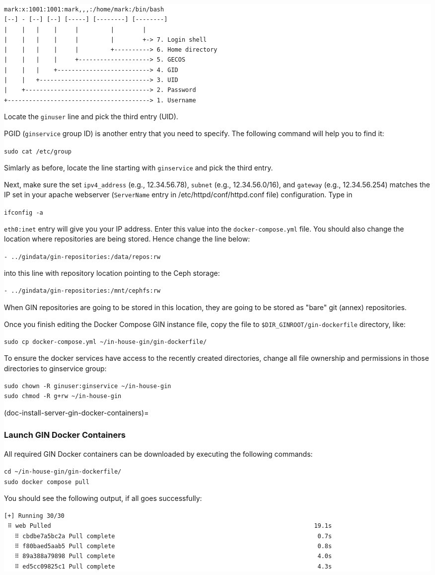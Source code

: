 ```
mark:x:1001:1001:mark,,,:/home/mark:/bin/bash
[--] - [--] [--] [-----] [--------] [--------]
|    |   |    |     |         |        |
|    |   |    |     |         |        +-> 7. Login shell
|    |   |    |     |         +----------> 6. Home directory
|    |   |    |     +--------------------> 5. GECOS
|    |   |    +--------------------------> 4. GID
|    |   +-------------------------------> 3. UID
|    +-----------------------------------> 2. Password
+----------------------------------------> 1. Username
```
Locate the ```ginuser``` line and pick the third entry (UID).

PGID (```ginservice``` group ID) is another entry that you need to specify. The following command will help you to find it:
```
sudo cat /etc/group
```
Simlarly as before, locate the line starting with ```ginservice``` and pick the third entry.

Next, make sure the set ```ipv4_address``` (e.g., 12.34.56.78), ```subnet``` (e.g., 12.34.56.0/16), and ```gateway``` (e.g., 12.34.56.254) matches the IP set in your apache webserver (```ServerName``` entry in /etc/httpd/conf/httpd.conf file) configuration. Type in
```
ifconfig -a
```
```eth0:inet``` entry will give you your IP address. Enter this value into the ```docker-compose.yml``` file.
You should also change the location where repositories are being stored. Hence change the line below:
```
- ../gindata/gin-repositories:/data/repos:rw
```
into this line with repository location pointing to the Ceph storage:
```
- ../gindata/gin-repositories:/mnt/cephfs:rw
```
When GIN repositories are going to be stored in this location, they are going to be stored as "bare" git (annex) repositories.

Once you finish editing the Docker Compose GIN instance file, copy the file to ```$DIR_GINROOT/gin-dockerfile``` directory, like:
```
sudo cp docker-compose.yml ~/in-house-gin/gin-dockerfile/
```

To ensure the docker services have access to the recently created directories, change all file ownership and permissions in those directories to ginservice group:
```
sudo chown -R ginuser:ginservice ~/in-house-gin
sudo chmod -R g+rw ~/in-house-gin
```

(doc-install-server-gin-docker-containers)=
### Launch GIN Docker Containers
All required GIN Docker containers can be downloaded by executing the following commands:
```
cd ~/in-house-gin/gin-dockerfile/
sudo docker compose pull
```
You should see the following output, if all goes successfully:
```
[+] Running 30/30
 ⠿ web Pulled                                                                          19.1s
   ⠿ cbdbe7a5bc2a Pull complete                                                         0.7s
   ⠿ f80baed5aab5 Pull complete                                                         0.8s
   ⠿ 89a388a79898 Pull complete                                                         4.0s
   ⠿ ed5cc09825c1 Pull complete                                                         4.3s